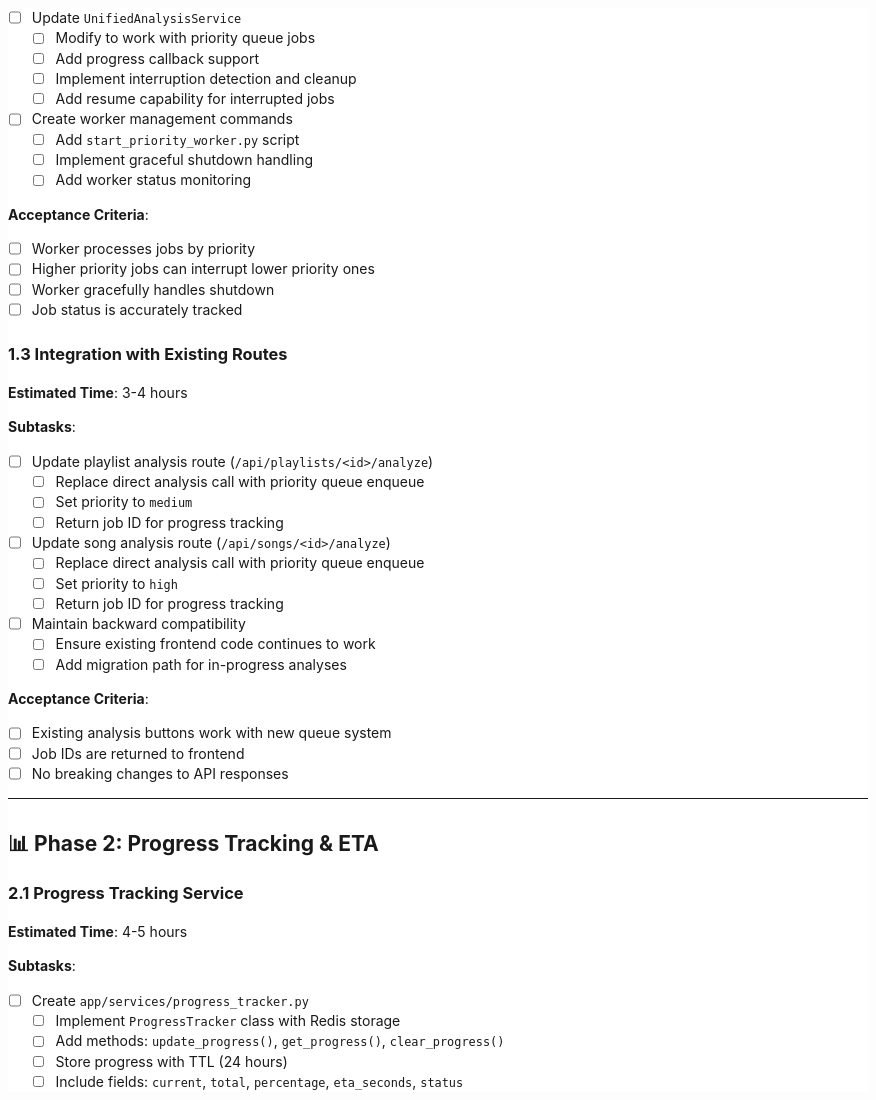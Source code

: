 - [ ] Update `UnifiedAnalysisService`
  - [ ] Modify to work with priority queue jobs
  - [ ] Add progress callback support
  - [ ] Implement interruption detection and cleanup
  - [ ] Add resume capability for interrupted jobs

- [ ] Create worker management commands
  - [ ] Add `start_priority_worker.py` script
  - [ ] Implement graceful shutdown handling
  - [ ] Add worker status monitoring

**Acceptance Criteria**:
- [ ] Worker processes jobs by priority
- [ ] Higher priority jobs can interrupt lower priority ones
- [ ] Worker gracefully handles shutdown
- [ ] Job status is accurately tracked

### **1.3 Integration with Existing Routes**
**Estimated Time**: 3-4 hours

**Subtasks**:
- [ ] Update playlist analysis route (`/api/playlists/<id>/analyze`)
  - [ ] Replace direct analysis call with priority queue enqueue
  - [ ] Set priority to `medium`
  - [ ] Return job ID for progress tracking

- [ ] Update song analysis route (`/api/songs/<id>/analyze`)
  - [ ] Replace direct analysis call with priority queue enqueue
  - [ ] Set priority to `high`
  - [ ] Return job ID for progress tracking

- [ ] Maintain backward compatibility
  - [ ] Ensure existing frontend code continues to work
  - [ ] Add migration path for in-progress analyses

**Acceptance Criteria**:
- [ ] Existing analysis buttons work with new queue system
- [ ] Job IDs are returned to frontend
- [ ] No breaking changes to API responses

---

## 📊 **Phase 2: Progress Tracking & ETA**

### **2.1 Progress Tracking Service**
**Estimated Time**: 4-5 hours

**Subtasks**:
- [ ] Create `app/services/progress_tracker.py`
  - [ ] Implement `ProgressTracker` class with Redis storage
  - [ ] Add methods: `update_progress()`, `get_progress()`, `clear_progress()`
  - [ ] Store progress with TTL (24 hours)
  - [ ] Include fields: `current`, `total`, `percentage`, `eta_seconds`, `status`
